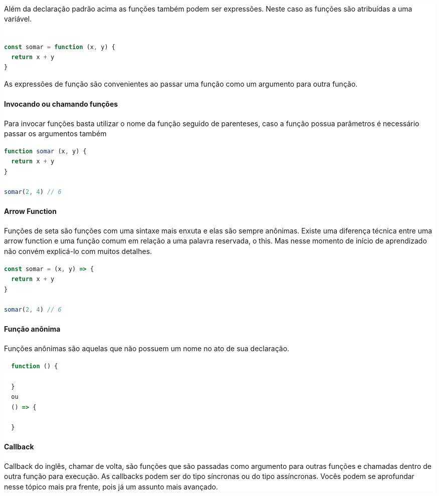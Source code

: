 Além da declaração padrão acima as funções também podem ser expressões. Neste caso as funções são atribuídas a uma variável.

```javascript

const somar = function (x, y) {
  return x + y
}

```

As expressões de função são convenientes ao passar uma função como um argumento para outra função. 


#### Invocando ou chamando funções
Para invocar funções basta utilizar o nome da função seguido de parenteses, caso a função possua parâmetros é necessário passar os argumentos também

```javascript
function somar (x, y) {
  return x + y
}

somar(2, 4) // 6

```
#### Arrow Function
Funções de seta são funções com uma sintaxe mais enxuta e elas são sempre anônimas.
Existe uma diferença técnica entre uma arrow function e uma função comum em relação a uma palavra reservada, o this. Mas nesse momento de início de aprendizado não convém explicá-lo com muitos detalhes.

```javascript
const somar = (x, y) => {
  return x + y
}

somar(2, 4) // 6

```
#### Função anônima
Funções anônimas são aquelas que não possuem um nome no ato de sua declaração.

```javascript
  function () {

  }
  ou
  () => {

  }
```
#### Callback
Callback do inglês, chamar de volta, são funções que são passadas como argumento para outras funções e chamadas dentro de outra função para execução. As callbacks podem ser do tipo síncronas ou do tipo assíncronas. Vocês podem se aprofundar nesse tópico mais pra frente, pois já um assunto mais avançado.
